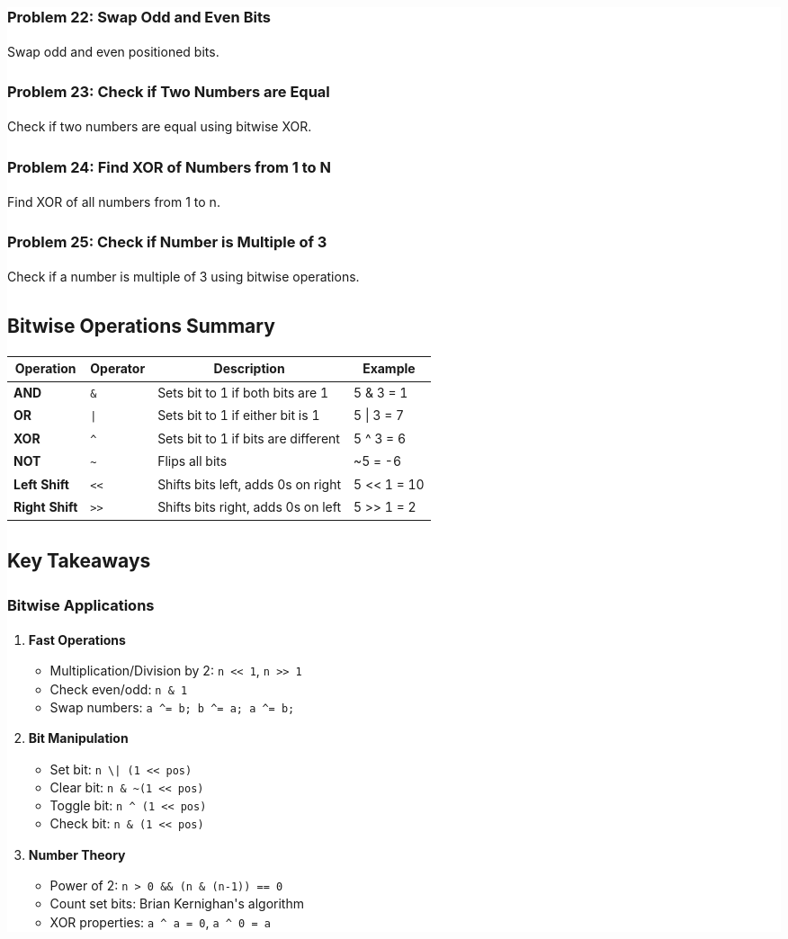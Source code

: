 ### Problem 22: Swap Odd and Even Bits

Swap odd and even positioned bits.

### Problem 23: Check if Two Numbers are Equal

Check if two numbers are equal using bitwise XOR.

### Problem 24: Find XOR of Numbers from 1 to N

Find XOR of all numbers from 1 to n.

### Problem 25: Check if Number is Multiple of 3

Check if a number is multiple of 3 using bitwise operations.

## Bitwise Operations Summary

| Operation       | Operator | Description                         | Example     |
| --------------- | -------- | ----------------------------------- | ----------- |
| **AND**         | `&`      | Sets bit to 1 if both bits are 1    | 5 & 3 = 1   |
| **OR**          | `\|`     | Sets bit to 1 if either bit is 1    | 5 \| 3 = 7  |
| **XOR**         | `^`      | Sets bit to 1 if bits are different | 5 ^ 3 = 6   |
| **NOT**         | `~`      | Flips all bits                      | ~5 = -6     |
| **Left Shift**  | `<<`     | Shifts bits left, adds 0s on right  | 5 << 1 = 10 |
| **Right Shift** | `>>`     | Shifts bits right, adds 0s on left  | 5 >> 1 = 2  |

## Key Takeaways

### Bitwise Applications

1. **Fast Operations**

   - Multiplication/Division by 2: `n << 1`, `n >> 1`
   - Check even/odd: `n & 1`
   - Swap numbers: `a ^= b; b ^= a; a ^= b;`

2. **Bit Manipulation**

   - Set bit: `n \| (1 << pos)`
   - Clear bit: `n & ~(1 << pos)`
   - Toggle bit: `n ^ (1 << pos)`
   - Check bit: `n & (1 << pos)`

3. **Number Theory**
   - Power of 2: `n > 0 && (n & (n-1)) == 0`
   - Count set bits: Brian Kernighan's algorithm
   - XOR properties: `a ^ a = 0`, `a ^ 0 = a`
